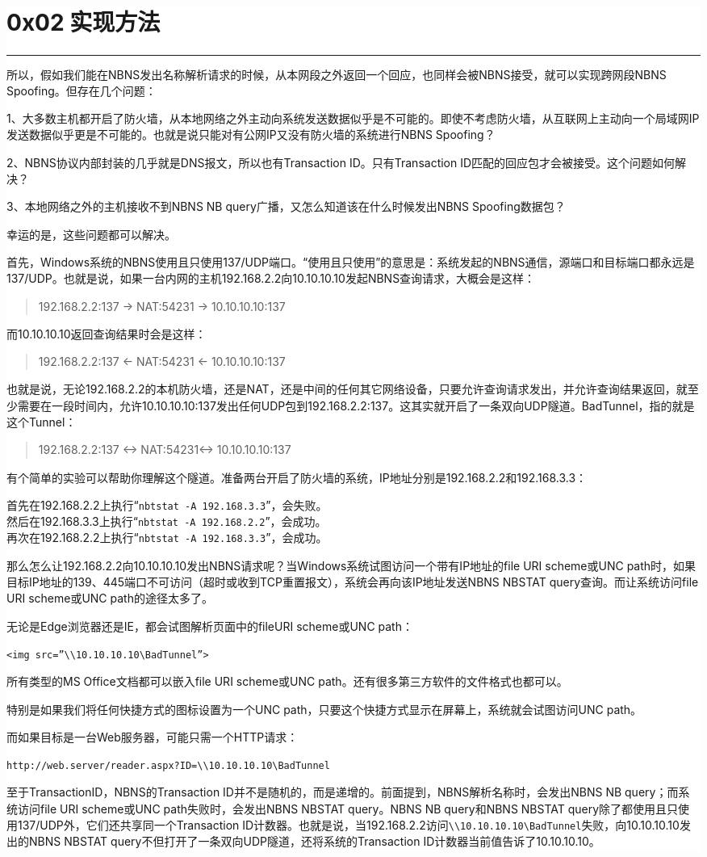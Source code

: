 0x02 实现方法
=========

* * *

所以，假如我们能在NBNS发出名称解析请求的时候，从本网段之外返回一个回应，也同样会被NBNS接受，就可以实现跨网段NBNS Spoofing。但存在几个问题：

1、大多数主机都开启了防火墙，从本地网络之外主动向系统发送数据似乎是不可能的。即使不考虑防火墙，从互联网上主动向一个局域网IP发送数据似乎更是不可能的。也就是说只能对有公网IP又没有防火墙的系统进行NBNS Spoofing？

2、NBNS协议内部封装的几乎就是DNS报文，所以也有Transaction ID。只有Transaction ID匹配的回应包才会被接受。这个问题如何解决？

3、本地网络之外的主机接收不到NBNS NB query广播，又怎么知道该在什么时候发出NBNS Spoofing数据包？

幸运的是，这些问题都可以解决。

首先，Windows系统的NBNS使用且只使用137/UDP端口。“使用且只使用”的意思是：系统发起的NBNS通信，源端口和目标端口都永远是137/UDP。也就是说，如果一台内网的主机192.168.2.2向10.10.10.10发起NBNS查询请求，大概会是这样：

> 192.168.2.2:137 -> NAT:54231 -> 10.10.10.10:137

而10.10.10.10返回查询结果时会是这样：

> 192.168.2.2:137 <- NAT:54231 <- 10.10.10.10:137

也就是说，无论192.168.2.2的本机防火墙，还是NAT，还是中间的任何其它网络设备，只要允许查询请求发出，并允许查询结果返回，就至少需要在一段时间内，允许10.10.10.10:137发出任何UDP包到192.168.2.2:137。这其实就开启了一条双向UDP隧道。BadTunnel，指的就是这个Tunnel：

> 192.168.2.2:137 <-> NAT:54231<-> 10.10.10.10:137

有个简单的实验可以帮助你理解这个隧道。准备两台开启了防火墙的系统，IP地址分别是192.168.2.2和192.168.3.3：

首先在192.168.2.2上执行“`nbtstat -A 192.168.3.3`”，会失败。  
然后在192.168.3.3上执行“`nbtstat -A 192.168.2.2`”，会成功。  
再次在192.168.2.2上执行“`nbtstat -A 192.168.3.3`”，会成功。

那么怎么让192.168.2.2向10.10.10.10发出NBNS请求呢？当Windows系统试图访问一个带有IP地址的file URI scheme或UNC path时，如果目标IP地址的139、445端口不可访问（超时或收到TCP重置报文），系统会再向该IP地址发送NBNS NBSTAT query查询。而让系统访问file URI scheme或UNC path的途径太多了。

无论是Edge浏览器还是IE，都会试图解析页面中的fileURI scheme或UNC path：

```
<img src=”\\10.10.10.10\BadTunnel”>

```

所有类型的MS Office文档都可以嵌入file URI scheme或UNC path。还有很多第三方软件的文件格式也都可以。

特别是如果我们将任何快捷方式的图标设置为一个UNC path，只要这个快捷方式显示在屏幕上，系统就会试图访问UNC path。

而如果目标是一台Web服务器，可能只需一个HTTP请求：

```
http://web.server/reader.aspx?ID=\\10.10.10.10\BadTunnel

```

至于TransactionID，NBNS的Transaction ID并不是随机的，而是递增的。前面提到，NBNS解析名称时，会发出NBNS NB query；而系统访问file URI scheme或UNC path失败时，会发出NBNS NBSTAT query。NBNS NB query和NBNS NBSTAT query除了都使用且只使用137/UDP外，它们还共享同一个Transaction ID计数器。也就是说，当192.168.2.2访问`\\10.10.10.10\BadTunnel`失败，向10.10.10.10发出的NBNS NBSTAT query不但打开了一条双向UDP隧道，还将系统的Transaction ID计数器当前值告诉了10.10.10.10。
